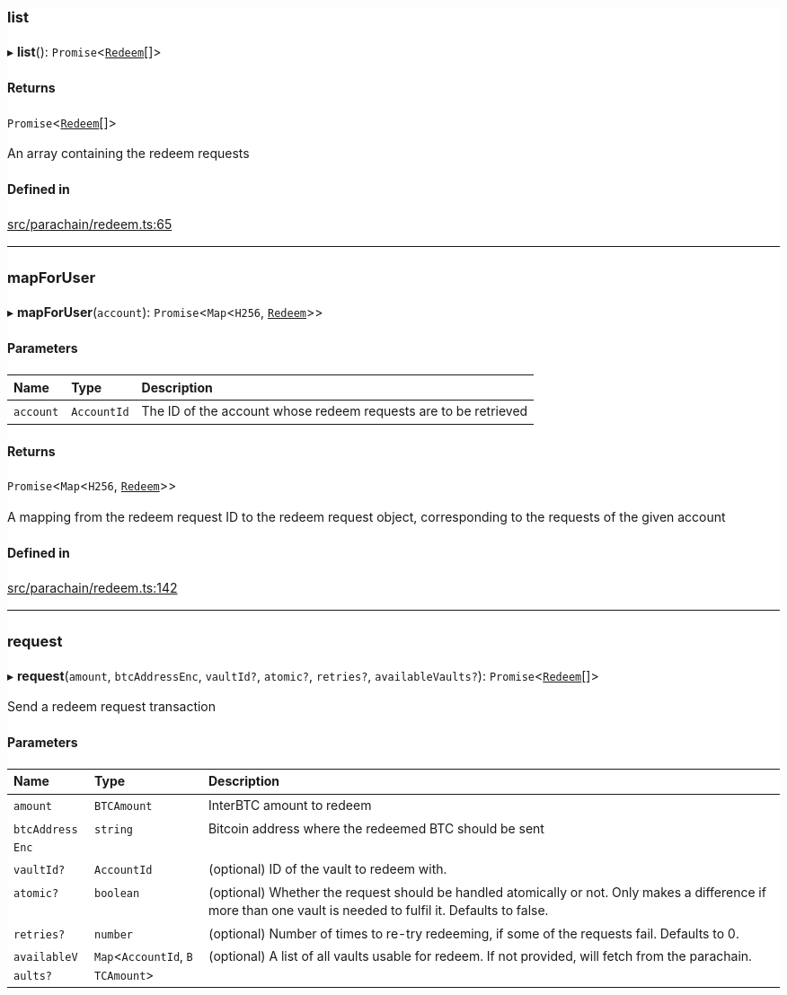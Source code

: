 ### list

▸ **list**(): `Promise`<[`Redeem`](/interfaces/redeem.md)[]\>

#### Returns

`Promise`<[`Redeem`](/interfaces/redeem.md)[]\>

An array containing the redeem requests

#### Defined in

[src/parachain/redeem.ts:65](https://github.com/interlay/interbtc-js/blob/0c8155e/src/parachain/redeem.ts#L65)

___

### mapForUser

▸ **mapForUser**(`account`): `Promise`<`Map`<`H256`, [`Redeem`](/interfaces/redeem.md)\>\>

#### Parameters

| Name | Type | Description |
| :------ | :------ | :------ |
| `account` | `AccountId` | The ID of the account whose redeem requests are to be retrieved |

#### Returns

`Promise`<`Map`<`H256`, [`Redeem`](/interfaces/redeem.md)\>\>

A mapping from the redeem request ID to the redeem request object, corresponding to the requests of
the given account

#### Defined in

[src/parachain/redeem.ts:142](https://github.com/interlay/interbtc-js/blob/0c8155e/src/parachain/redeem.ts#L142)

___

### request

▸ **request**(`amount`, `btcAddressEnc`, `vaultId?`, `atomic?`, `retries?`, `availableVaults?`): `Promise`<[`Redeem`](/interfaces/redeem.md)[]\>

Send a redeem request transaction

#### Parameters

| Name | Type | Description |
| :------ | :------ | :------ |
| `amount` | `BTCAmount` | InterBTC amount to redeem |
| `btcAddressEnc` | `string` | Bitcoin address where the redeemed BTC should be sent |
| `vaultId?` | `AccountId` | (optional) ID of the vault to redeem with. |
| `atomic?` | `boolean` | (optional) Whether the request should be handled atomically or not. Only makes a difference if more than one vault is needed to fulfil it. Defaults to false. |
| `retries?` | `number` | (optional) Number of times to re-try redeeming, if some of the requests fail. Defaults to 0. |
| `availableVaults?` | `Map`<`AccountId`, `BTCAmount`\> | (optional) A list of all vaults usable for redeem. If not provided, will fetch from the parachain. |
